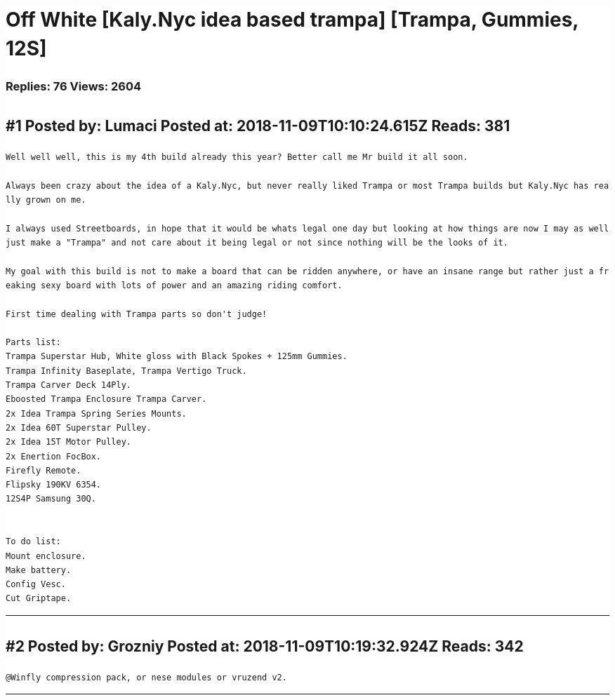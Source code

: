 # Off White \[Kaly.Nyc idea based trampa\] \[Trampa, Gummies, 12S\]

### Replies: 76 Views: 2604

## \#1 Posted by: Lumaci Posted at: 2018-11-09T10:10:24.615Z Reads: 381

```
Well well well, this is my 4th build already this year? Better call me Mr build it all soon.

Always been crazy about the idea of a Kaly.Nyc, but never really liked Trampa or most Trampa builds but Kaly.Nyc has really grown on me.

I always used Streetboards, in hope that it would be whats legal one day but looking at how things are now I may as well just make a "Trampa" and not care about it being legal or not since nothing will be the looks of it.

My goal with this build is not to make a board that can be ridden anywhere, or have an insane range but rather just a freaking sexy board with lots of power and an amazing riding comfort. 

First time dealing with Trampa parts so don't judge!

Parts list:
Trampa Superstar Hub, White gloss with Black Spokes + 125mm Gummies.
Trampa Infinity Baseplate, Trampa Vertigo Truck.
Trampa Carver Deck 14Ply.
Eboosted Trampa Enclosure Trampa Carver.
2x Idea Trampa Spring Series Mounts.
2x Idea 60T Superstar Pulley.
2x Idea 15T Motor Pulley.
2x Enertion FocBox.
Firefly Remote.
Flipsky 190KV 6354.
12S4P Samsung 30Q.


To do list:
Mount enclosure.
Make battery.
Config Vesc.
Cut Griptape.
```

---
## \#2 Posted by: Grozniy Posted at: 2018-11-09T10:19:32.924Z Reads: 342

```
@Winfly compression pack, or nese modules or vruzend v2.
```

---